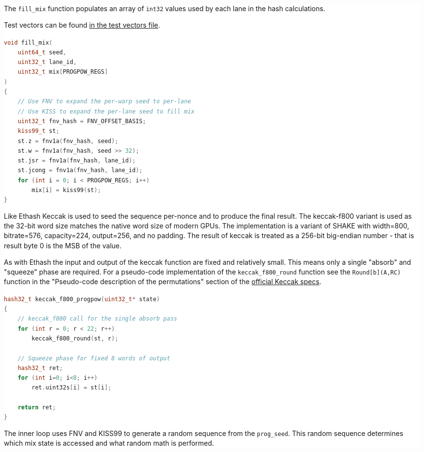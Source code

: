 The `fill_mix` function populates an array of `int32` values used by each lane in the hash calculations.

Test vectors can be found [in the test vectors file](../assets/eip-1057/test-vectors.md#fill_mix).

```cpp
void fill_mix(
    uint64_t seed,
    uint32_t lane_id,
    uint32_t mix[PROGPOW_REGS]
)
{
    // Use FNV to expand the per-warp seed to per-lane
    // Use KISS to expand the per-lane seed to fill mix
    uint32_t fnv_hash = FNV_OFFSET_BASIS;
    kiss99_t st;
    st.z = fnv1a(fnv_hash, seed);
    st.w = fnv1a(fnv_hash, seed >> 32);
    st.jsr = fnv1a(fnv_hash, lane_id);
    st.jcong = fnv1a(fnv_hash, lane_id);
    for (int i = 0; i < PROGPOW_REGS; i++)
        mix[i] = kiss99(st);
}
```

Like Ethash Keccak is used to seed the sequence per-nonce and to produce the final result.  The keccak-f800 variant is used as the 32-bit word size matches the native word size of modern GPUs.  The implementation is a variant of SHAKE with width=800, bitrate=576, capacity=224, output=256, and no padding.  The result of keccak is treated as a 256-bit big-endian number - that is result byte 0 is the MSB of the value.

As with Ethash the input and output of the keccak function are fixed and relatively small.  This means only a single "absorb" and "squeeze" phase are required.  For a pseudo-code implementation of the `keccak_f800_round` function see the `Round[b](A,RC)` function in the "Pseudo-code description of the permutations" section of the [official Keccak specs](https://keccak.team/keccak_specs_summary.html).

```cpp
hash32_t keccak_f800_progpow(uint32_t* state)
{
    // keccak_f800 call for the single absorb pass
    for (int r = 0; r < 22; r++)
        keccak_f800_round(st, r);

    // Squeeze phase for fixed 8 words of output
    hash32_t ret;
    for (int i=0; i<8; i++)
        ret.uint32s[i] = st[i];

    return ret;
}
```

The inner loop uses FNV and KISS99 to generate a random sequence from the `prog_seed`.  This random sequence determines which mix state is accessed and what random math is performed.

